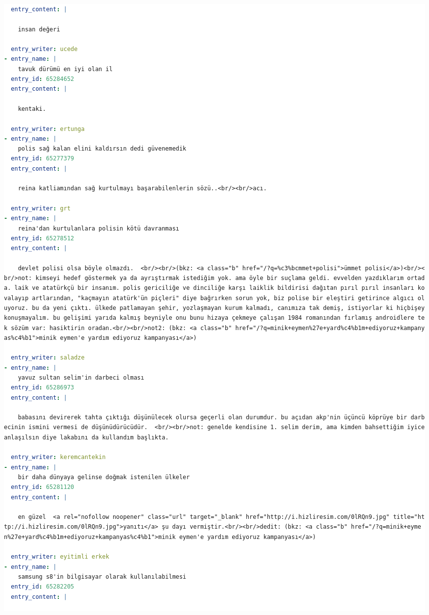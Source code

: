 ```yaml
  entry_content: |
    
    insan değeri
    
  entry_writer: ucede
- entry_name: |
    tavuk dürümü en iyi olan il
  entry_id: 65284652
  entry_content: |
    
    kentaki.
    
  entry_writer: ertunga
- entry_name: |
    polis sağ kalan elini kaldırsın dedi güvenemedik
  entry_id: 65277379
  entry_content: |
    
    reina katliamından sağ kurtulmayı başarabilenlerin sözü..<br/><br/>acı.
   
  entry_writer: grt
- entry_name: |
    reina'dan kurtulanlara polisin kötü davranması
  entry_id: 65278512
  entry_content: |
    
    devlet polisi olsa böyle olmazdı.  <br/><br/>(bkz: <a class="b" href="/?q=%c3%bcmmet+polisi">ümmet polisi</a>)<br/><br/>not: kimseyi hedef göstermek ya da ayrıştırmak istediğim yok. ama öyle bir suçlama geldi. evvelden yazdıklarım ortada. laik ve atatürkçü bir insanım. polis gericiliğe ve dinciliğe karşı laiklik bildirisi dağıtan pırıl pırıl insanları kovalayıp artlarından, "kaçmayın atatürk'ün piçleri" diye bağrırken sorun yok, biz polise bir eleştiri getirince algıcı oluyoruz. bu da yeni çıktı. ülkede patlamayan şehir, yozlaşmayan kurum kalmadı, canımıza tak demiş, istiyorlar ki hiçbişey konuşmayalım. bu gelişimi yarıda kalmış beyniyle onu bunu hizaya çekmeye çalışan 1984 romanından fırlamış androidlere tek sözüm var: hasiktirin oradan.<br/><br/>not2: (bkz: <a class="b" href="/?q=minik+eymen%27e+yard%c4%b1m+ediyoruz+kampanyas%c4%b1">minik eymen'e yardım ediyoruz kampanyası</a>)
   
  entry_writer: saladze
- entry_name: |
    yavuz sultan selim'in darbeci olması
  entry_id: 65286973
  entry_content: |
    
    babasını devirerek tahta çıktığı düşünülecek olursa geçerli olan durumdur. bu açıdan akp'nin üçüncü köprüye bir darbecinin ismini vermesi de düşünüdürücüdür.  <br/><br/>not: genelde kendisine 1. selim derim, ama kimden bahsettiğim iyice anlaşılsın diye lakabını da kullandım başlıkta.
   
  entry_writer: keremcantekin
- entry_name: |
    bir daha dünyaya gelinse doğmak istenilen ülkeler
  entry_id: 65281120
  entry_content: |
    
    en güzel  <a rel="nofollow noopener" class="url" target="_blank" href="http://i.hizliresim.com/0lRQn9.jpg" title="http://i.hizliresim.com/0lRQn9.jpg">yanıtı</a> şu dayı vermiştir.<br/><br/>dedit: (bkz: <a class="b" href="/?q=minik+eymen%27e+yard%c4%b1m+ediyoruz+kampanyas%c4%b1">minik eymen'e yardım ediyoruz kampanyası</a>)
   
  entry_writer: eyitimli erkek
- entry_name: |
    samsung s8'in bilgisayar olarak kullanılabilmesi
  entry_id: 65282205
  entry_content: |
    
```